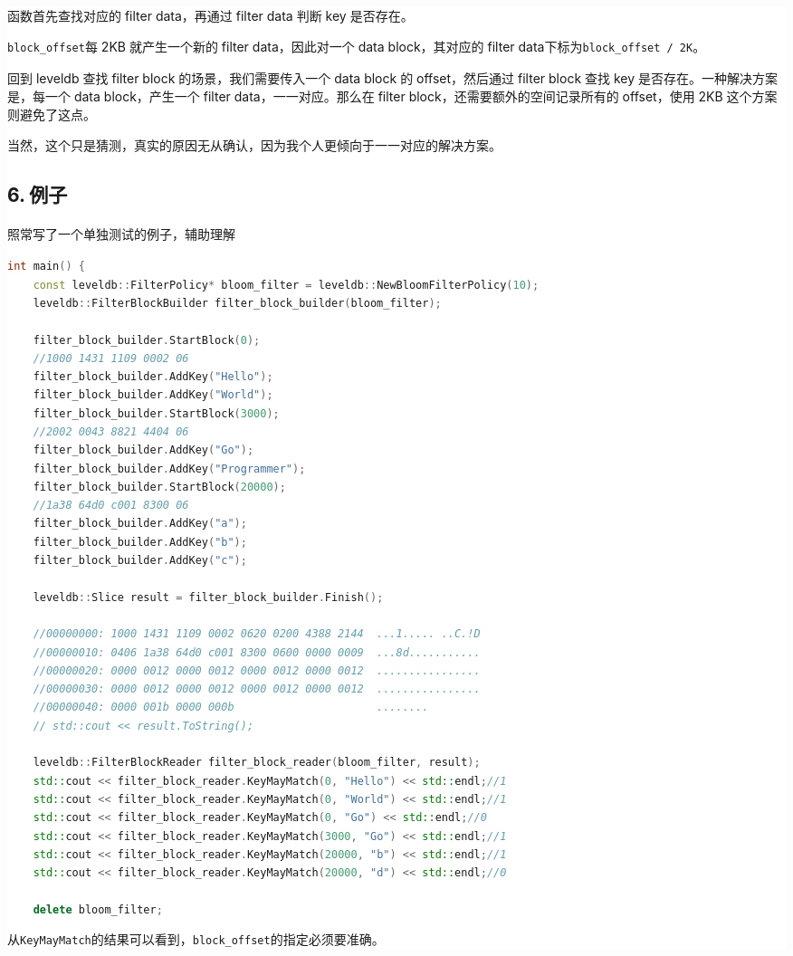 函数首先查找对应的 filter data，再通过 filter data 判断 key 是否存在。

`block_offset`每 2KB 就产生一个新的 filter data，因此对一个 data block，其对应的 filter data下标为`block_offset / 2K`。

回到 leveldb 查找 filter block 的场景，我们需要传入一个 data block 的 offset，然后通过 filter block 查找 key 是否存在。一种解决方案是，每一个 data block，产生一个 filter data，一一对应。那么在 filter block，还需要额外的空间记录所有的 offset，使用 2KB 这个方案则避免了这点。

当然，这个只是猜测，真实的原因无从确认，因为我个人更倾向于一一对应的解决方案。

## 6. 例子

照常写了一个单独测试的例子，辅助理解

```cpp
int main() {
    const leveldb::FilterPolicy* bloom_filter = leveldb::NewBloomFilterPolicy(10);
    leveldb::FilterBlockBuilder filter_block_builder(bloom_filter);

    filter_block_builder.StartBlock(0);
    //1000 1431 1109 0002 06
    filter_block_builder.AddKey("Hello");
    filter_block_builder.AddKey("World");
    filter_block_builder.StartBlock(3000);
    //2002 0043 8821 4404 06
    filter_block_builder.AddKey("Go");
    filter_block_builder.AddKey("Programmer");
    filter_block_builder.StartBlock(20000);
    //1a38 64d0 c001 8300 06
    filter_block_builder.AddKey("a");
    filter_block_builder.AddKey("b");
    filter_block_builder.AddKey("c");

    leveldb::Slice result = filter_block_builder.Finish();

    //00000000: 1000 1431 1109 0002 0620 0200 4388 2144  ...1..... ..C.!D
    //00000010: 0406 1a38 64d0 c001 8300 0600 0000 0009  ...8d...........
    //00000020: 0000 0012 0000 0012 0000 0012 0000 0012  ................
    //00000030: 0000 0012 0000 0012 0000 0012 0000 0012  ................
    //00000040: 0000 001b 0000 000b                      ........
    // std::cout << result.ToString();

    leveldb::FilterBlockReader filter_block_reader(bloom_filter, result);
    std::cout << filter_block_reader.KeyMayMatch(0, "Hello") << std::endl;//1
    std::cout << filter_block_reader.KeyMayMatch(0, "World") << std::endl;//1
    std::cout << filter_block_reader.KeyMayMatch(0, "Go") << std::endl;//0
    std::cout << filter_block_reader.KeyMayMatch(3000, "Go") << std::endl;//1
    std::cout << filter_block_reader.KeyMayMatch(20000, "b") << std::endl;//1
    std::cout << filter_block_reader.KeyMayMatch(20000, "d") << std::endl;//0

    delete bloom_filter;
```

从`KeyMayMatch`的结果可以看到，`block_offset`的指定必须要准确。
